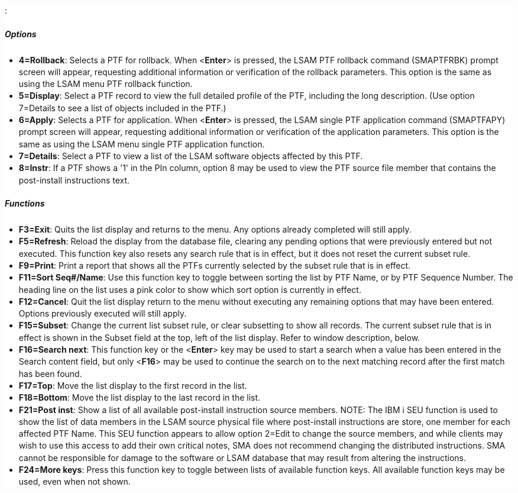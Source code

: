 :  

##### Options

- **4=Rollback**: Selects a PTF for rollback. When \<**Enter**\> is
    pressed, the LSAM PTF rollback command (SMAPTFRBK) prompt screen
    will appear, requesting additional information or verification of
    the rollback parameters. This option is the same as using the LSAM
    menu PTF rollback function.
- **5=Display**: Select a PTF record to view the full detailed profile
    of the PTF, including the long description. (Use option 7=Details to
    see a list of objects included in the PTF.)
- **6=Apply**: Selects a PTF for application. When \<**Enter**\> is
    pressed, the LSAM single PTF application command (SMAPTFAPY) prompt
    screen will appear, requesting additional information or
    verification of the application parameters. This option is the same
    as using the LSAM menu single PTF application function.
- **7=Details**: Select a PTF to view a list of the LSAM software
    objects affected by this PTF.
- **8=Instr**: If a PTF shows a '1' in the PIn column, option 8 may
    be used to view the PTF source file member that contains the
    post-install instructions text.

##### Functions

- **F3=Exit**: Quits the list display and returns to the menu. Any
    options already completed will still apply.
- **F5=Refresh**: Reload the display from the database file, clearing
    any pending options that were previously entered but not executed.
    This function key also resets any search rule that is in effect, but
    it does not reset the current subset rule.
- **F9=Print**: Print a report that shows all the PTFs currently
    selected by the subset rule that is in effect.
- **F11=Sort Seq\#/Name**: Use this function key to toggle between
    sorting the list by PTF Name, or by PTF Sequence Number. The heading
    line on the list uses a pink color to show which sort option is
    currently in effect.
- **F12=Cancel**: Quit the list display return to the menu without
    executing any remaining options that may have been entered. Options
    previously executed will still apply.
- **F15=Subset**: Change the current list subset rule, or clear
    subsetting to show all records. The current subset rule that is in
    effect is shown in the Subset field at the top, left of the list
    display. Refer to window description, below.
- **F16=Search next**: This function key or the \<**Enter**\> key may
    be used to start a search when a value has been entered in the
    Search content field, but only \<**F16**\> may be used to continue
    the search on to the next matching record after the first match has
    been found.
- **F17=Top**: Move the list display to the first record in the list.
- **F18=Bottom**: Move the list display to the last record in the
    list.
- **F21=Post inst**: Show a list of all available post-install
    instruction source members. NOTE: The IBM i SEU function is used to
    show the list of data members in the LSAM source physical file where
    post-install instructions are store, one member for each affected
    PTF Name. This SEU function appears to allow option 2=Edit to change
    the source members, and while clients may wish to use this access to
    add their own critical notes, SMA does not recommend changing the
    distributed instructions. SMA cannot be responsible for damage to
    the software or LSAM database that may result from altering the
    instructions.
- **F24=More keys**: Press this function key to toggle between lists
    of available function keys. All available function keys may be used,
    even when not shown.
